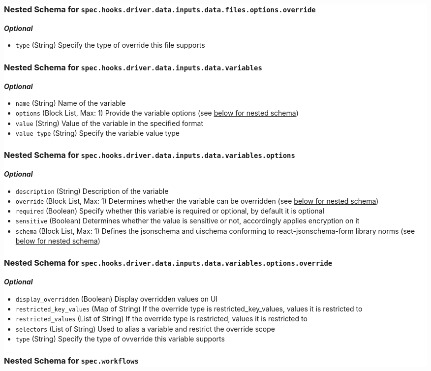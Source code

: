 <a id="nestedblock--spec--hooks--driver--data--inputs--data--files--options--override"></a>
### Nested Schema for `spec.hooks.driver.data.inputs.data.files.options.override`

***Optional***

- `type` (String) Specify the type of override this file supports




<a id="nestedblock--spec--hooks--driver--data--inputs--data--variables"></a>
### Nested Schema for `spec.hooks.driver.data.inputs.data.variables`

***Optional***

- `name` (String) Name of the variable
- `options` (Block List, Max: 1) Provide the variable options (see [below for nested schema](#nestedblock--spec--hooks--driver--data--inputs--data--variables--options))
- `value` (String) Value of the variable in the specified format
- `value_type` (String) Specify the variable value type

<a id="nestedblock--spec--hooks--driver--data--inputs--data--variables--options"></a>
### Nested Schema for `spec.hooks.driver.data.inputs.data.variables.options`

***Optional***

- `description` (String) Description of the variable
- `override` (Block List, Max: 1) Determines whether the variable can be overridden (see [below for nested schema](#nestedblock--spec--hooks--driver--data--inputs--data--variables--options--override))
- `required` (Boolean) Specify whether this variable is required or optional, by default it is optional
- `sensitive` (Boolean) Determines whether the value is sensitive or not, accordingly applies encryption on it
- `schema` (Block List, Max: 1) Defines the jsonschema and uischema conforming to react-jsonschema-form library norms (see [below for nested schema](#nestedblock--spec--variables--options--schema))

<a id="nestedblock--spec--hooks--driver--data--inputs--data--variables--options--override"></a>
### Nested Schema for `spec.hooks.driver.data.inputs.data.variables.options.override`

***Optional***

- `display_overridden` (Boolean) Display overridden values on UI
- `restricted_key_values` (Map of String) If the override type is restricted_key_values, values it is restricted to
- `restricted_values` (List of String) If the override type is restricted, values it is restricted to
- `selectors` (List of String) Used to alias a variable and restrict the override scope
- `type` (String) Specify the type of ovverride this variable supports

<a id="nestedblock--spec--workflows"></a>
### Nested Schema for `spec.workflows`

